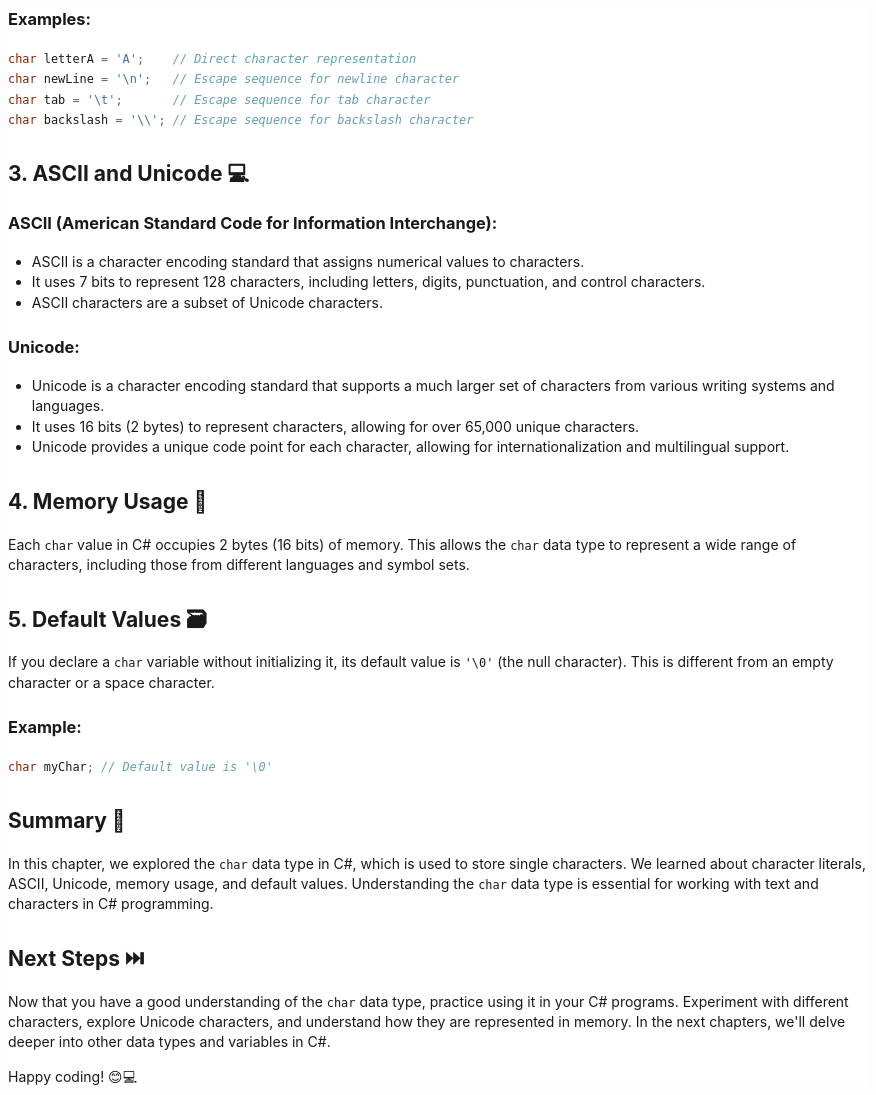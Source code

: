 ### Examples:
```csharp
char letterA = 'A';    // Direct character representation
char newLine = '\n';   // Escape sequence for newline character
char tab = '\t';       // Escape sequence for tab character
char backslash = '\\'; // Escape sequence for backslash character
```

## 3. ASCII and Unicode 💻

### ASCII (American Standard Code for Information Interchange):
- ASCII is a character encoding standard that assigns numerical values to characters.
- It uses 7 bits to represent 128 characters, including letters, digits, punctuation, and control characters.
- ASCII characters are a subset of Unicode characters.

### Unicode:
- Unicode is a character encoding standard that supports a much larger set of characters from various writing systems and languages.
- It uses 16 bits (2 bytes) to represent characters, allowing for over 65,000 unique characters.
- Unicode provides a unique code point for each character, allowing for internationalization and multilingual support.

## 4. Memory Usage 🧠

Each `char` value in C# occupies 2 bytes (16 bits) of memory. This allows the `char` data type to represent a wide range of characters, including those from different languages and symbol sets.

## 5. Default Values 🗃️

If you declare a `char` variable without initializing it, its default value is `'\0'` (the null character). This is different from an empty character or a space character.

### Example:
```csharp
char myChar; // Default value is '\0'
```

## Summary 📜

In this chapter, we explored the `char` data type in C#, which is used to store single characters. We learned about character literals, ASCII, Unicode, memory usage, and default values. Understanding the `char` data type is essential for working with text and characters in C# programming.

## Next Steps ⏭️

Now that you have a good understanding of the `char` data type, practice using it in your C# programs. Experiment with different characters, explore Unicode characters, and understand how they are represented in memory. In the next chapters, we'll delve deeper into other data types and variables in C#.

Happy coding! 😊💻